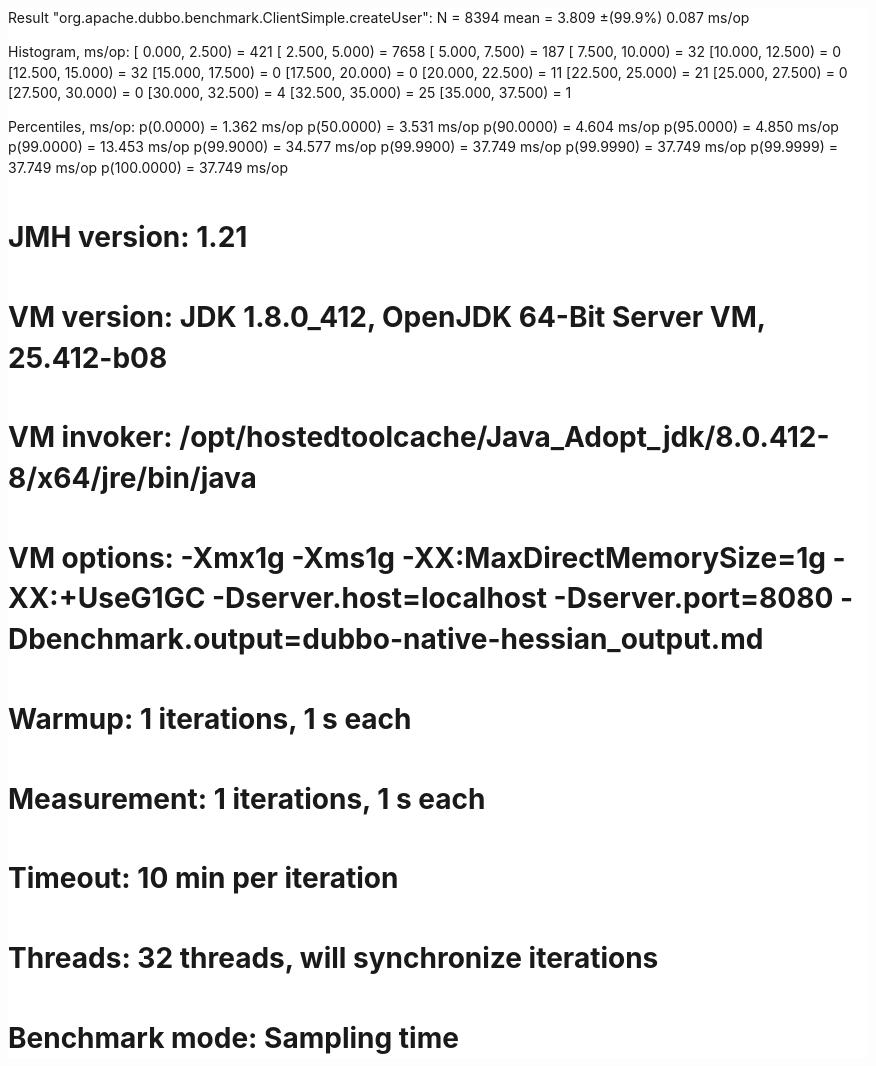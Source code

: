 

Result "org.apache.dubbo.benchmark.ClientSimple.createUser":
  N = 8394
  mean =      3.809 ±(99.9%) 0.087 ms/op

  Histogram, ms/op:
    [ 0.000,  2.500) = 421 
    [ 2.500,  5.000) = 7658 
    [ 5.000,  7.500) = 187 
    [ 7.500, 10.000) = 32 
    [10.000, 12.500) = 0 
    [12.500, 15.000) = 32 
    [15.000, 17.500) = 0 
    [17.500, 20.000) = 0 
    [20.000, 22.500) = 11 
    [22.500, 25.000) = 21 
    [25.000, 27.500) = 0 
    [27.500, 30.000) = 0 
    [30.000, 32.500) = 4 
    [32.500, 35.000) = 25 
    [35.000, 37.500) = 1 

  Percentiles, ms/op:
      p(0.0000) =      1.362 ms/op
     p(50.0000) =      3.531 ms/op
     p(90.0000) =      4.604 ms/op
     p(95.0000) =      4.850 ms/op
     p(99.0000) =     13.453 ms/op
     p(99.9000) =     34.577 ms/op
     p(99.9900) =     37.749 ms/op
     p(99.9990) =     37.749 ms/op
     p(99.9999) =     37.749 ms/op
    p(100.0000) =     37.749 ms/op


# JMH version: 1.21
# VM version: JDK 1.8.0_412, OpenJDK 64-Bit Server VM, 25.412-b08
# VM invoker: /opt/hostedtoolcache/Java_Adopt_jdk/8.0.412-8/x64/jre/bin/java
# VM options: -Xmx1g -Xms1g -XX:MaxDirectMemorySize=1g -XX:+UseG1GC -Dserver.host=localhost -Dserver.port=8080 -Dbenchmark.output=dubbo-native-hessian_output.md
# Warmup: 1 iterations, 1 s each
# Measurement: 1 iterations, 1 s each
# Timeout: 10 min per iteration
# Threads: 32 threads, will synchronize iterations
# Benchmark mode: Sampling time